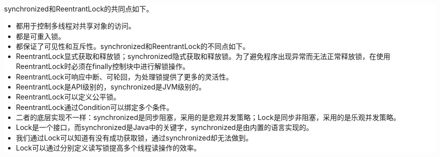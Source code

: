 synchronized和ReentrantLock的共同点如下。

- 都用于控制多线程对共享对象的访问。
- 都是可重入锁。
- 都保证了可见性和互斥性。synchronized和ReentrantLock的不同点如下。
- ReentrantLock显式获取和释放锁；synchronized隐式获取和释放锁。为了避免程序出现异常而无法正常释放锁，在使用ReentrantLock时必须在finally控制块中进行解锁操作。
- ReentrantLock可响应中断、可轮回，为处理锁提供了更多的灵活性。
- ReentrantLock是API级别的，synchronized是JVM级别的。
- ReentrantLock可以定义公平锁。
- ReentrantLock通过Condition可以绑定多个条件。
- 二者的底层实现不一样：synchronized是同步阻塞，采用的是悲观并发策略；Lock是同步非阻塞，采用的是乐观并发策略。
- Lock是一个接口，而synchronized是Java中的关键字，synchronized是由内置的语言实现的。
- 我们通过Lock可以知道有没有成功获取锁，通过synchronized却无法做到。
- Lock可以通过分别定义读写锁提高多个线程读操作的效率。